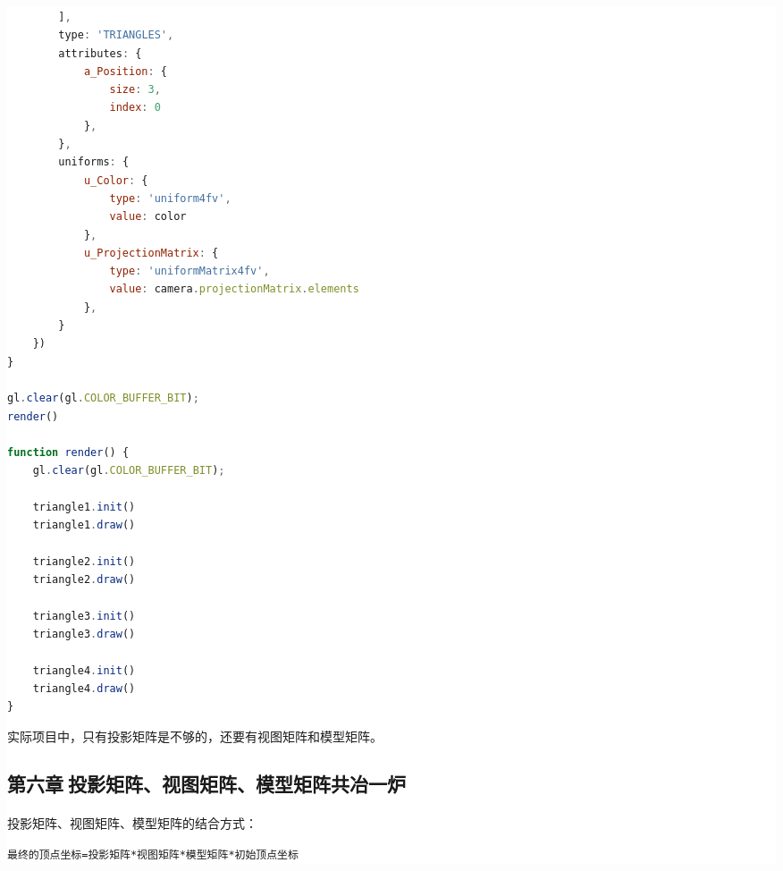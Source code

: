 ```js
        ],
        type: 'TRIANGLES',
        attributes: {
            a_Position: {
                size: 3,
                index: 0
            },
        },
        uniforms: {
            u_Color: {
                type: 'uniform4fv',
                value: color
            },
            u_ProjectionMatrix: {
                type: 'uniformMatrix4fv',
                value: camera.projectionMatrix.elements
            },
        }
    })
}

gl.clear(gl.COLOR_BUFFER_BIT);
render()

function render() {
    gl.clear(gl.COLOR_BUFFER_BIT);

    triangle1.init()
    triangle1.draw()
	
    triangle2.init()
    triangle2.draw()

    triangle3.init()
    triangle3.draw()

    triangle4.init()
    triangle4.draw()
}
```



实际项目中，只有投影矩阵是不够的，还要有视图矩阵和模型矩阵。





## 第六章 投影矩阵、视图矩阵、模型矩阵共冶一炉

投影矩阵、视图矩阵、模型矩阵的结合方式：

```
最终的顶点坐标=投影矩阵*视图矩阵*模型矩阵*初始顶点坐标
```
